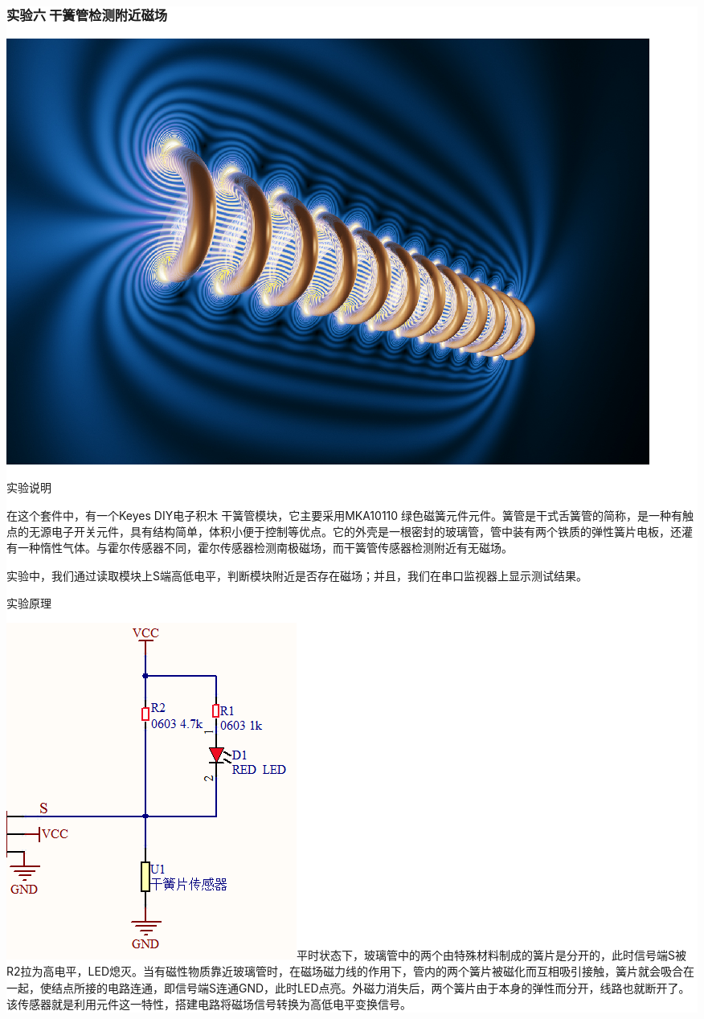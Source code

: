 ### 实验六 干簧管检测附近磁场

![](media/2a699e913fa52d9acff4b0e4a8188540.png)

实验说明

在这个套件中，有一个Keyes DIY电子积木 干簧管模块，它主要采用MKA10110
绿色磁簧元件元件。簧管是干式舌簧管的简称，是一种有触点的无源电子开关元件，具有结构简单，体积小便于控制等优点。它的外壳是一根密封的玻璃管，管中装有两个铁质的弹性簧片电板，还灌有一种惰性气体。与霍尔传感器不同，霍尔传感器检测南极磁场，而干簧管传感器检测附近有无磁场。

实验中，我们通过读取模块上S端高低电平，判断模块附近是否存在磁场；并且，我们在串口监视器上显示测试结果。

实验原理

![](media/da83bd55f54058187ebed4f77bff22d4.png)平时状态下，玻璃管中的两个由特殊材料制成的簧片是分开的，此时信号端S被R2拉为高电平，LED熄灭。当有磁性物质靠近玻璃管时，在磁场磁力线的作用下，管内的两个簧片被磁化而互相吸引接触，簧片就会吸合在一起，使结点所接的电路连通，即信号端S连通GND，此时LED点亮。外磁力消失后，两个簧片由于本身的弹性而分开，线路也就断开了。该传感器就是利用元件这一特性，搭建电路将磁场信号转换为高低电平变换信号。
